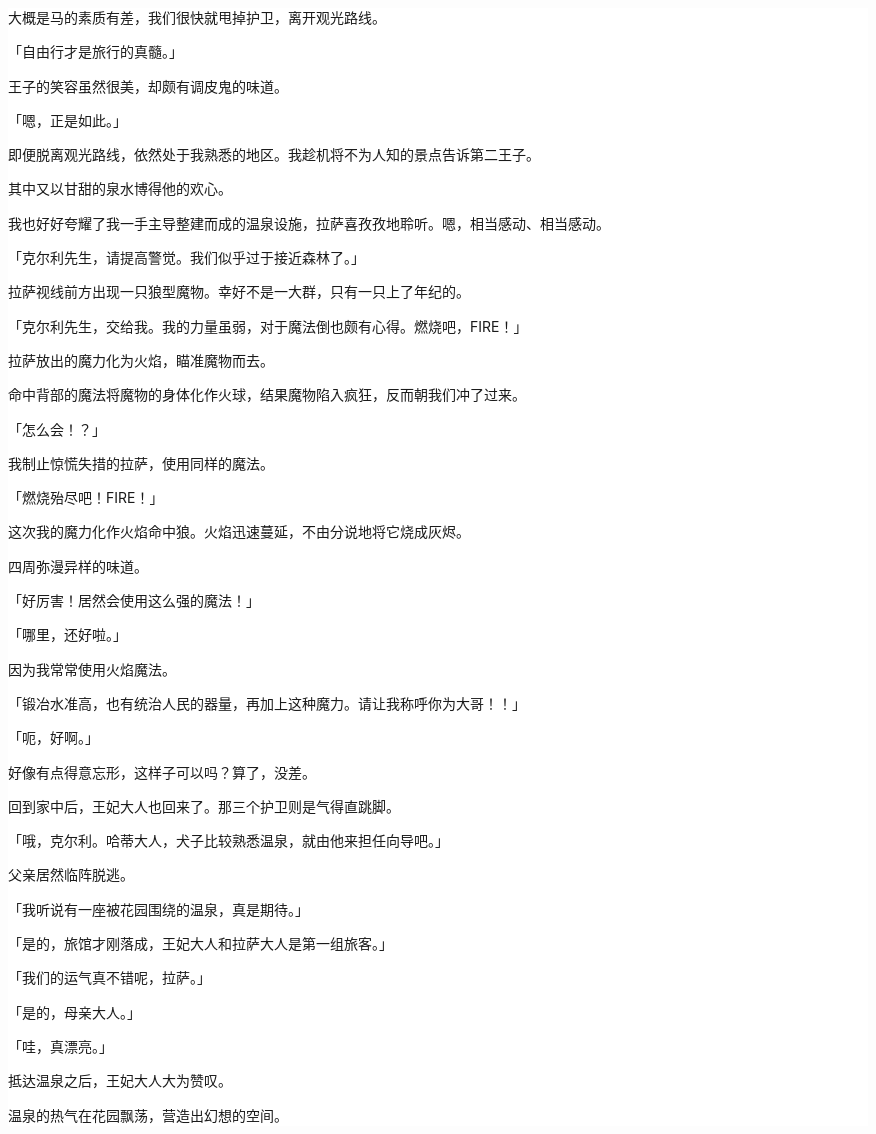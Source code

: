 大概是马的素质有差，我们很快就甩掉护卫，离开观光路线。

「自由行才是旅行的真髓。」

王子的笑容虽然很美，却颇有调皮鬼的味道。

「嗯，正是如此。」

即便脱离观光路线，依然处于我熟悉的地区。我趁机将不为人知的景点告诉第二王子。

其中又以甘甜的泉水博得他的欢心。

我也好好夸耀了我一手主导整建而成的温泉设施，拉萨喜孜孜地聆听。嗯，相当感动、相当感动。

「克尔利先生，请提高警觉。我们似乎过于接近森林了。」

拉萨视线前方出现一只狼型魔物。幸好不是一大群，只有一只上了年纪的。

「克尔利先生，交给我。我的力量虽弱，对于魔法倒也颇有心得。燃烧吧，FIRE！」

拉萨放出的魔力化为火焰，瞄准魔物而去。

命中背部的魔法将魔物的身体化作火球，结果魔物陷入疯狂，反而朝我们冲了过来。

「怎么会！？」

我制止惊慌失措的拉萨，使用同样的魔法。

「燃烧殆尽吧！FIRE！」

这次我的魔力化作火焰命中狼。火焰迅速蔓延，不由分说地将它烧成灰烬。

四周弥漫异样的味道。

「好厉害！居然会使用这么强的魔法！」

「哪里，还好啦。」

因为我常常使用火焰魔法。

「锻冶水准高，也有统治人民的器量，再加上这种魔力。请让我称呼你为大哥！！」

「呃，好啊。」

好像有点得意忘形，这样子可以吗？算了，没差。

回到家中后，王妃大人也回来了。那三个护卫则是气得直跳脚。

「哦，克尔利。哈蒂大人，犬子比较熟悉温泉，就由他来担任向导吧。」

父亲居然临阵脱逃。

「我听说有一座被花园围绕的温泉，真是期待。」

「是的，旅馆才刚落成，王妃大人和拉萨大人是第一组旅客。」

「我们的运气真不错呢，拉萨。」

「是的，母亲大人。」

「哇，真漂亮。」

抵达温泉之后，王妃大人大为赞叹。

温泉的热气在花园飘荡，营造出幻想的空间。
